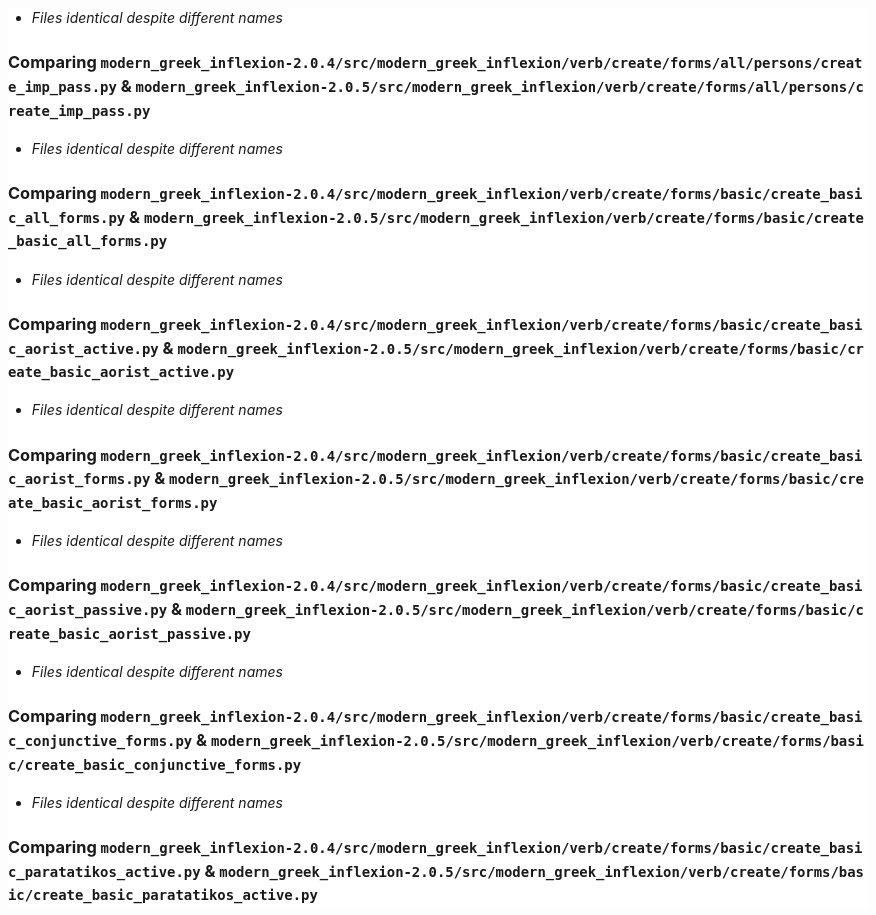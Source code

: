  * *Files identical despite different names*

### Comparing `modern_greek_inflexion-2.0.4/src/modern_greek_inflexion/verb/create/forms/all/persons/create_imp_pass.py` & `modern_greek_inflexion-2.0.5/src/modern_greek_inflexion/verb/create/forms/all/persons/create_imp_pass.py`

 * *Files identical despite different names*

### Comparing `modern_greek_inflexion-2.0.4/src/modern_greek_inflexion/verb/create/forms/basic/create_basic_all_forms.py` & `modern_greek_inflexion-2.0.5/src/modern_greek_inflexion/verb/create/forms/basic/create_basic_all_forms.py`

 * *Files identical despite different names*

### Comparing `modern_greek_inflexion-2.0.4/src/modern_greek_inflexion/verb/create/forms/basic/create_basic_aorist_active.py` & `modern_greek_inflexion-2.0.5/src/modern_greek_inflexion/verb/create/forms/basic/create_basic_aorist_active.py`

 * *Files identical despite different names*

### Comparing `modern_greek_inflexion-2.0.4/src/modern_greek_inflexion/verb/create/forms/basic/create_basic_aorist_forms.py` & `modern_greek_inflexion-2.0.5/src/modern_greek_inflexion/verb/create/forms/basic/create_basic_aorist_forms.py`

 * *Files identical despite different names*

### Comparing `modern_greek_inflexion-2.0.4/src/modern_greek_inflexion/verb/create/forms/basic/create_basic_aorist_passive.py` & `modern_greek_inflexion-2.0.5/src/modern_greek_inflexion/verb/create/forms/basic/create_basic_aorist_passive.py`

 * *Files identical despite different names*

### Comparing `modern_greek_inflexion-2.0.4/src/modern_greek_inflexion/verb/create/forms/basic/create_basic_conjunctive_forms.py` & `modern_greek_inflexion-2.0.5/src/modern_greek_inflexion/verb/create/forms/basic/create_basic_conjunctive_forms.py`

 * *Files identical despite different names*

### Comparing `modern_greek_inflexion-2.0.4/src/modern_greek_inflexion/verb/create/forms/basic/create_basic_paratatikos_active.py` & `modern_greek_inflexion-2.0.5/src/modern_greek_inflexion/verb/create/forms/basic/create_basic_paratatikos_active.py`
